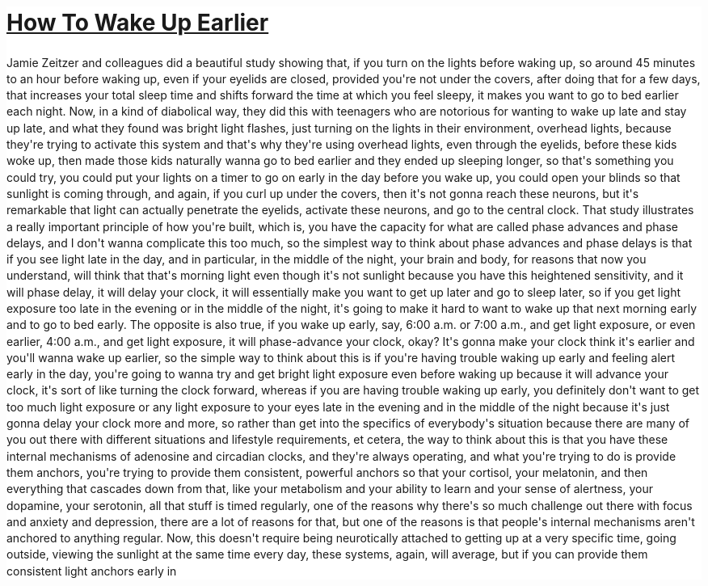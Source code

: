 # [How To Wake Up Earlier](http://www.youtube.com/watch?v=nm1TxQj9IsQ&t=3340)

Jamie Zeitzer and colleagues did a beautiful study showing that, if
you turn on the lights before waking up, so around 45 minutes to an
hour before waking up, even if your eyelids are closed, provided
you're not under the covers, after doing that for a few days, that
increases your total sleep time and shifts forward the time at which
you feel sleepy, it makes you want to go to bed earlier each night.
Now, in a kind of diabolical way, they did this with teenagers who are
notorious for wanting to wake up late and stay up late, and what they
found was bright light flashes, just turning on the lights in their
environment, overhead lights, because they're trying to activate this
system and that's why they're using overhead lights, even through the
eyelids, before these kids woke up, then made those kids naturally
wanna go to bed earlier and they ended up sleeping longer, so that's
something you could try, you could put your lights on a timer to go on
early in the day before you wake up, you could open your blinds so
that sunlight is coming through, and again, if you curl up under the
covers, then it's not gonna reach these neurons, but it's remarkable
that light can actually penetrate the eyelids, activate these neurons,
and go to the central clock. That study illustrates a really important
principle of how you're built, which is, you have the capacity for
what are called phase advances and phase delays, and I don't wanna
complicate this too much, so the simplest way to think about phase
advances and phase delays is that if you see light late in the day,
and in particular, in the middle of the night, your brain and body,
for reasons that now you understand, will think that that's morning
light even though it's not sunlight because you have this heightened
sensitivity, and it will phase delay, it will delay your clock, it
will essentially make you want to get up later and go to sleep later,
so if you get light exposure too late in the evening or in the middle
of the night, it's going to make it hard to want to wake up that next
morning early and to go to bed early. The opposite is also true, if
you wake up early, say, 6:00 a.m. or 7:00 a.m., and get light
exposure, or even earlier, 4:00 a.m., and get light exposure, it will
phase-advance your clock, okay? It's gonna make your clock think it's
earlier and you'll wanna wake up earlier, so the simple way to think
about this is if you're having trouble waking up early and feeling
alert early in the day, you're going to wanna try and get bright light
exposure even before waking up because it will advance your clock,
it's sort of like turning the clock forward, whereas if you are having
trouble waking up early, you definitely don't want to get too much
light exposure or any light exposure to your eyes late in the evening
and in the middle of the night because it's just gonna delay your
clock more and more, so rather than get into the specifics of
everybody's situation because there are many of you out there with
different situations and lifestyle requirements, et cetera, the way to
think about this is that you have these internal mechanisms of
adenosine and circadian clocks, and they're always operating, and what
you're trying to do is provide them anchors, you're trying to provide
them consistent, powerful anchors so that your cortisol, your
melatonin, and then everything that cascades down from that, like your
metabolism and your ability to learn and your sense of alertness, your
dopamine, your serotonin, all that stuff is timed regularly, one of
the reasons why there's so much challenge out there with focus and
anxiety and depression, there are a lot of reasons for that, but one
of the reasons is that people's internal mechanisms aren't anchored to
anything regular. Now, this doesn't require being neurotically
attached to getting up at a very specific time, going outside, viewing
the sunlight at the same time every day, these systems, again, will
average, but if you can provide them consistent light anchors early in